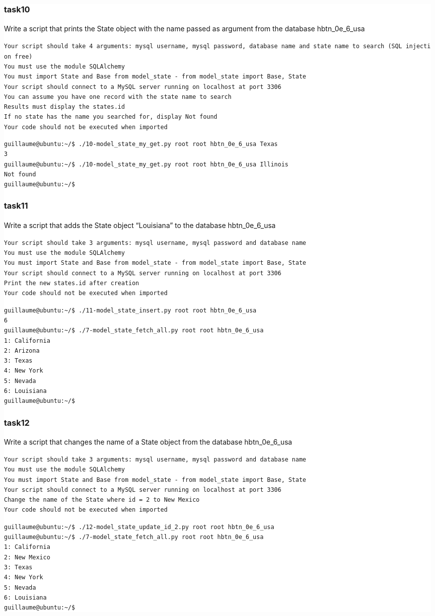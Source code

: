 ### task10
Write a script that prints the State object with the name passed as argument from the database hbtn_0e_6_usa

    Your script should take 4 arguments: mysql username, mysql password, database name and state name to search (SQL injection free)
    You must use the module SQLAlchemy
    You must import State and Base from model_state - from model_state import Base, State
    Your script should connect to a MySQL server running on localhost at port 3306
    You can assume you have one record with the state name to search
    Results must display the states.id
    If no state has the name you searched for, display Not found
    Your code should not be executed when imported
```
guillaume@ubuntu:~/$ ./10-model_state_my_get.py root root hbtn_0e_6_usa Texas
3
guillaume@ubuntu:~/$ ./10-model_state_my_get.py root root hbtn_0e_6_usa Illinois
Not found
guillaume@ubuntu:~/$ 
```

### task11
Write a script that adds the State object “Louisiana” to the database hbtn_0e_6_usa

    Your script should take 3 arguments: mysql username, mysql password and database name
    You must use the module SQLAlchemy
    You must import State and Base from model_state - from model_state import Base, State
    Your script should connect to a MySQL server running on localhost at port 3306
    Print the new states.id after creation
    Your code should not be executed when imported
```
guillaume@ubuntu:~/$ ./11-model_state_insert.py root root hbtn_0e_6_usa 
6
guillaume@ubuntu:~/$ ./7-model_state_fetch_all.py root root hbtn_0e_6_usa 
1: California
2: Arizona
3: Texas
4: New York
5: Nevada
6: Louisiana
guillaume@ubuntu:~/$ 
```

### task12
Write a script that changes the name of a State object from the database hbtn_0e_6_usa

    Your script should take 3 arguments: mysql username, mysql password and database name
    You must use the module SQLAlchemy
    You must import State and Base from model_state - from model_state import Base, State
    Your script should connect to a MySQL server running on localhost at port 3306
    Change the name of the State where id = 2 to New Mexico
    Your code should not be executed when imported
```
guillaume@ubuntu:~/$ ./12-model_state_update_id_2.py root root hbtn_0e_6_usa 
guillaume@ubuntu:~/$ ./7-model_state_fetch_all.py root root hbtn_0e_6_usa 
1: California
2: New Mexico
3: Texas
4: New York
5: Nevada
6: Louisiana
guillaume@ubuntu:~/$ 
```
